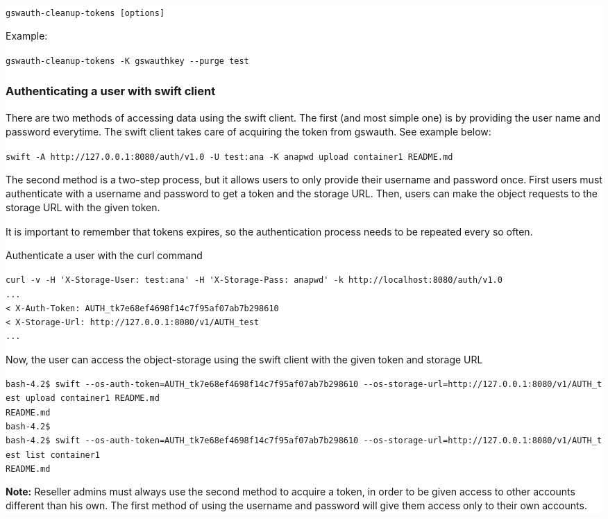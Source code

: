 ~~~
gswauth-cleanup-tokens [options]
~~~

Example:

~~~
gswauth-cleanup-tokens -K gswauthkey --purge test
~~~

### <a name="gswauth_authenticate" />Authenticating a user with swift client
There are two methods of accessing data using the swift client. The first (and most simple one) is by providing the user name and password everytime. The swift client takes care of acquiring the token from gswauth. See example below:

~~~
swift -A http://127.0.0.1:8080/auth/v1.0 -U test:ana -K anapwd upload container1 README.md
~~~

The second method is a two-step process, but it allows users to only provide their username and password once. First users must authenticate with a username and password to get a token and the storage URL. Then, users can make the object requests to the storage URL with the given token.

It is important to remember that tokens expires, so the authentication process needs to be repeated every so often.

Authenticate a user with the curl command

~~~
curl -v -H 'X-Storage-User: test:ana' -H 'X-Storage-Pass: anapwd' -k http://localhost:8080/auth/v1.0
...
< X-Auth-Token: AUTH_tk7e68ef4698f14c7f95af07ab7b298610
< X-Storage-Url: http://127.0.0.1:8080/v1/AUTH_test
...
~~~
Now, the user can access the object-storage using the swift client with the given token and storage URL

~~~
bash-4.2$ swift --os-auth-token=AUTH_tk7e68ef4698f14c7f95af07ab7b298610 --os-storage-url=http://127.0.0.1:8080/v1/AUTH_test upload container1 README.md
README.md
bash-4.2$ 
bash-4.2$ swift --os-auth-token=AUTH_tk7e68ef4698f14c7f95af07ab7b298610 --os-storage-url=http://127.0.0.1:8080/v1/AUTH_test list container1
README.md
~~~
**Note:** Reseller admins must always use the second method to acquire a token, in order to be given access to other accounts different than his own. The first method of using the username and password will give them access only to their own accounts.
